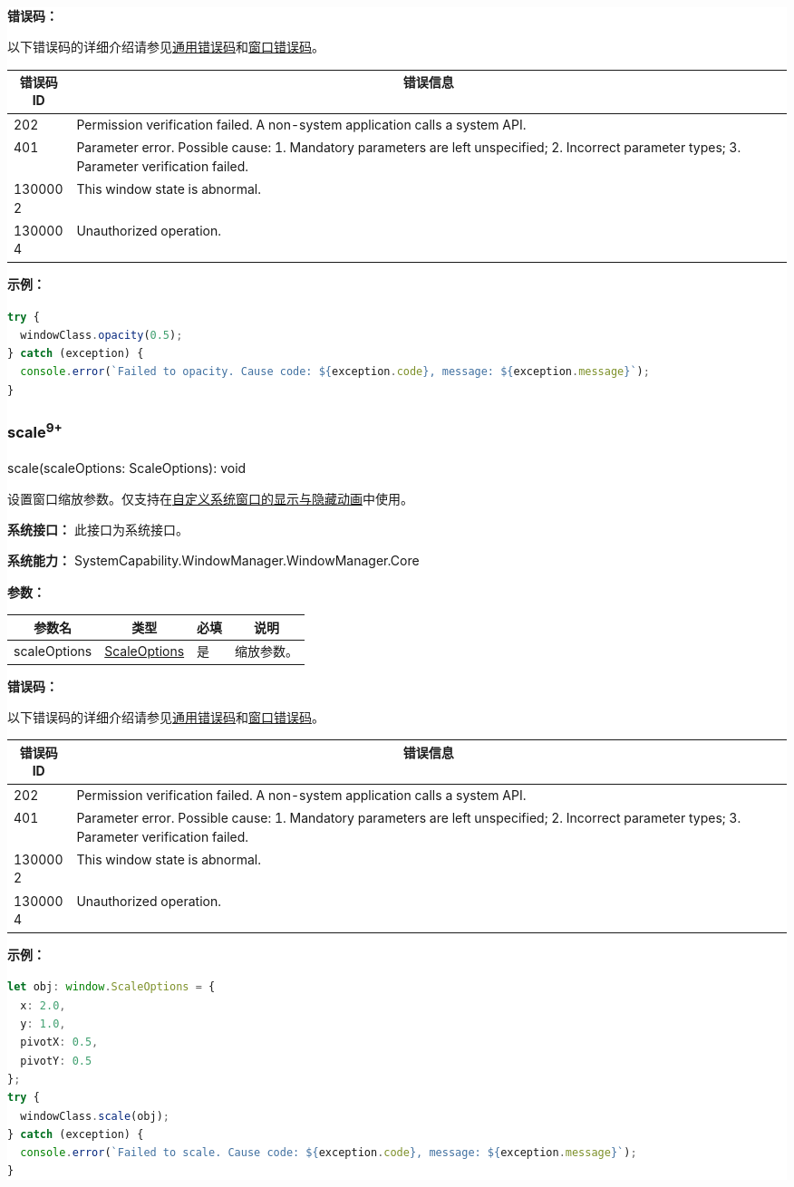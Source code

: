 **错误码：**

以下错误码的详细介绍请参见[通用错误码](../errorcode-universal.md)和[窗口错误码](errorcode-window.md)。

| 错误码ID | 错误信息 |
| ------- | ------------------------------ |
| 202     | Permission verification failed. A non-system application calls a system API. |
| 401     | Parameter error. Possible cause: 1. Mandatory parameters are left unspecified; 2. Incorrect parameter types; 3. Parameter verification failed. |
| 1300002 | This window state is abnormal. |
| 1300004 | Unauthorized operation.  |

**示例：**

```ts
try {
  windowClass.opacity(0.5);
} catch (exception) {
  console.error(`Failed to opacity. Cause code: ${exception.code}, message: ${exception.message}`);
}
```

### scale<sup>9+</sup>

scale(scaleOptions: ScaleOptions): void

设置窗口缩放参数。仅支持在[自定义系统窗口的显示与隐藏动画](../../windowmanager/system-window-stage.md#自定义系统窗口的显示与隐藏动画)中使用。

**系统接口：** 此接口为系统接口。

**系统能力：** SystemCapability.WindowManager.WindowManager.Core

**参数：**

| 参数名       | 类型                           | 必填 | 说明       |
| ------------ | ------------------------------ | ---- | ---------- |
| scaleOptions | [ScaleOptions](#scaleoptions9) | 是   | 缩放参数。 |

**错误码：**

以下错误码的详细介绍请参见[通用错误码](../errorcode-universal.md)和[窗口错误码](errorcode-window.md)。

| 错误码ID | 错误信息 |
| ------- | ------------------------------ |
| 202     | Permission verification failed. A non-system application calls a system API. |
| 401     | Parameter error. Possible cause: 1. Mandatory parameters are left unspecified; 2. Incorrect parameter types; 3. Parameter verification failed. |
| 1300002 | This window state is abnormal. |
| 1300004 | Unauthorized operation.  |

**示例：**

```ts
let obj: window.ScaleOptions = {
  x: 2.0,
  y: 1.0,
  pivotX: 0.5,
  pivotY: 0.5
};
try {
  windowClass.scale(obj);
} catch (exception) {
  console.error(`Failed to scale. Cause code: ${exception.code}, message: ${exception.message}`);
}
```
